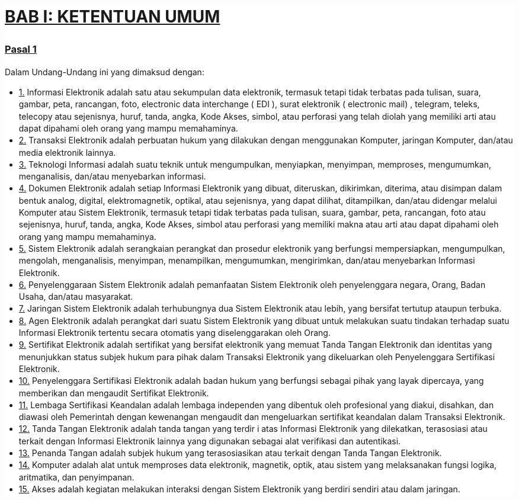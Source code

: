 # [BAB I: KETENTUAN UMUM](http://example.org/legal/peraturan/uu/2008/11/bab/0001)

### [Pasal 1](http://example.org/legal/peraturan/uu/2008/11/pasal/0001)
Dalam Undang-Undang ini yang dimaksud dengan:
* [1.](http://example.org/legal/peraturan/uu/2008/11/pasal/0001/versi/20080421/huruf/0001) Informasi Elektronik adalah satu atau sekumpulan data elektronik, termasuk tetapi tidak terbatas pada tulisan, suara, gambar, peta, rancangan, foto, electronic data interchange ( EDI ), surat elektronik ( electronic mail) , telegram, teleks, telecopy atau sejenisnya, huruf, tanda, angka, Kode Akses, simbol, atau perforasi yang telah diolah yang memiliki arti atau dapat dipahami oleh orang yang mampu memahaminya.
* [2.](http://example.org/legal/peraturan/uu/2008/11/pasal/0001/versi/20080421/huruf/0002) Transaksi Elektronik adalah perbuatan hukum yang dilakukan dengan menggunakan Komputer, jaringan Komputer, dan/atau media elektronik lainnya.
* [3.](http://example.org/legal/peraturan/uu/2008/11/pasal/0001/versi/20080421/huruf/0003) Teknologi Informasi adalah suatu teknik untuk mengumpulkan, menyiapkan, menyimpan, memproses, mengumumkan, menganalisis, dan/atau menyebarkan informasi.
* [4.](http://example.org/legal/peraturan/uu/2008/11/pasal/0001/versi/20080421/huruf/0004) Dokumen Elektronik adalah setiap Informasi Elektronik yang dibuat, diteruskan, dikirimkan, diterima, atau disimpan dalam bentuk analog, digital, elektromagnetik, optikal, atau sejenisnya, yang dapat dilihat, ditampilkan, dan/atau didengar melalui Komputer atau Sistem Elektronik, termasuk tetapi tidak terbatas pada tulisan, suara, gambar, peta, rancangan, foto atau sejenisnya, huruf, tanda, angka, Kode Akses, simbol atau perforasi yang memiliki makna atau arti atau dapat dipahami oleh orang yang mampu memahaminya.
* [5.](http://example.org/legal/peraturan/uu/2008/11/pasal/0001/versi/20080421/huruf/0005) Sistem Elektronik adalah serangkaian perangkat dan prosedur elektronik yang berfungsi mempersiapkan, mengumpulkan, mengolah, menganalisis, menyimpan, menampilkan, mengumumkan, mengirimkan, dan/atau menyebarkan Informasi Elektronik.
* [6.](http://example.org/legal/peraturan/uu/2008/11/pasal/0001/versi/20080421/huruf/0006) Penyelenggaraan Sistem Elektronik adalah pemanfaatan Sistem Elektronik oleh penyelenggara negara, Orang, Badan Usaha, dan/atau masyarakat.
* [7.](http://example.org/legal/peraturan/uu/2008/11/pasal/0001/versi/20080421/huruf/0007) Jaringan Sistem Elektronik adalah terhubungnya dua Sistem Elektronik atau lebih, yang bersifat tertutup ataupun terbuka.
* [8.](http://example.org/legal/peraturan/uu/2008/11/pasal/0001/versi/20080421/huruf/0008) Agen Elektronik adalah perangkat dari suatu Sistem Elektronik yang dibuat untuk melakukan suatu tindakan terhadap suatu Informasi Elektronik tertentu secara otomatis yang diselenggarakan oleh Orang.
* [9.](http://example.org/legal/peraturan/uu/2008/11/pasal/0001/versi/20080421/huruf/0009) Sertifikat Elektronik adalah sertifikat yang bersifat elektronik yang memuat Tanda Tangan Elektronik dan identitas yang menunjukkan status subjek hukum para pihak dalam Transaksi Elektronik yang dikeluarkan oleh Penyelenggara Sertifikasi Elektronik.
* [10.](http://example.org/legal/peraturan/uu/2008/11/pasal/0001/versi/20080421/huruf/0010) Penyelenggara Sertifikasi Elektronik adalah badan hukum yang berfungsi sebagai pihak yang layak dipercaya, yang memberikan dan mengaudit Sertifikat Elektronik.
* [11.](http://example.org/legal/peraturan/uu/2008/11/pasal/0001/versi/20080421/huruf/0011) Lembaga Sertifikasi Keandalan adalah lembaga independen yang dibentuk oleh profesional yang diakui, disahkan, dan diawasi oleh Pemerintah dengan kewenangan mengaudit dan mengeluarkan sertifikat keandalan dalam Transaksi Elektronik.
* [12.](http://example.org/legal/peraturan/uu/2008/11/pasal/0001/versi/20080421/huruf/0012) Tanda Tangan Elektronik adalah tanda tangan yang terdir i atas Informasi Elektronik yang dilekatkan, terasosiasi atau terkait dengan Informasi Elektronik lainnya yang digunakan sebagai alat verifikasi dan autentikasi.
* [13.](http://example.org/legal/peraturan/uu/2008/11/pasal/0001/versi/20080421/huruf/0013) Penanda Tangan adalah subjek hukum yang terasosiasikan atau terkait dengan Tanda Tangan Elektronik.
* [14.](http://example.org/legal/peraturan/uu/2008/11/pasal/0001/versi/20080421/huruf/0014) Komputer adalah alat untuk memproses data elektronik, magnetik, optik, atau sistem yang melaksanakan fungsi logika, aritmatika, dan penyimpanan.
* [15.](http://example.org/legal/peraturan/uu/2008/11/pasal/0001/versi/20080421/huruf/0015) Akses adalah kegiatan melakukan interaksi dengan Sistem Elektronik yang berdiri sendiri atau dalam jaringan.